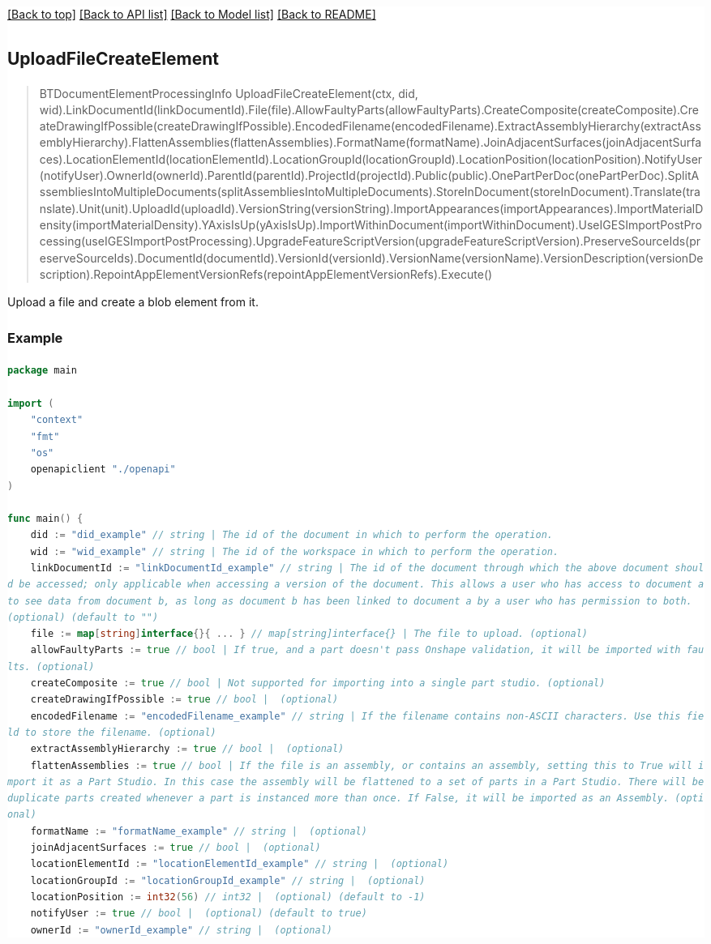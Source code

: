 [[Back to top]](#) [[Back to API list]](../README.md#documentation-for-api-endpoints)
[[Back to Model list]](../README.md#documentation-for-models)
[[Back to README]](../README.md)


## UploadFileCreateElement

> BTDocumentElementProcessingInfo UploadFileCreateElement(ctx, did, wid).LinkDocumentId(linkDocumentId).File(file).AllowFaultyParts(allowFaultyParts).CreateComposite(createComposite).CreateDrawingIfPossible(createDrawingIfPossible).EncodedFilename(encodedFilename).ExtractAssemblyHierarchy(extractAssemblyHierarchy).FlattenAssemblies(flattenAssemblies).FormatName(formatName).JoinAdjacentSurfaces(joinAdjacentSurfaces).LocationElementId(locationElementId).LocationGroupId(locationGroupId).LocationPosition(locationPosition).NotifyUser(notifyUser).OwnerId(ownerId).ParentId(parentId).ProjectId(projectId).Public(public).OnePartPerDoc(onePartPerDoc).SplitAssembliesIntoMultipleDocuments(splitAssembliesIntoMultipleDocuments).StoreInDocument(storeInDocument).Translate(translate).Unit(unit).UploadId(uploadId).VersionString(versionString).ImportAppearances(importAppearances).ImportMaterialDensity(importMaterialDensity).YAxisIsUp(yAxisIsUp).ImportWithinDocument(importWithinDocument).UseIGESImportPostProcessing(useIGESImportPostProcessing).UpgradeFeatureScriptVersion(upgradeFeatureScriptVersion).PreserveSourceIds(preserveSourceIds).DocumentId(documentId).VersionId(versionId).VersionName(versionName).VersionDescription(versionDescription).RepointAppElementVersionRefs(repointAppElementVersionRefs).Execute()

Upload a file and create a blob element from it.



### Example

```go
package main

import (
    "context"
    "fmt"
    "os"
    openapiclient "./openapi"
)

func main() {
    did := "did_example" // string | The id of the document in which to perform the operation.
    wid := "wid_example" // string | The id of the workspace in which to perform the operation.
    linkDocumentId := "linkDocumentId_example" // string | The id of the document through which the above document should be accessed; only applicable when accessing a version of the document. This allows a user who has access to document a to see data from document b, as long as document b has been linked to document a by a user who has permission to both. (optional) (default to "")
    file := map[string]interface{}{ ... } // map[string]interface{} | The file to upload. (optional)
    allowFaultyParts := true // bool | If true, and a part doesn't pass Onshape validation, it will be imported with faults. (optional)
    createComposite := true // bool | Not supported for importing into a single part studio. (optional)
    createDrawingIfPossible := true // bool |  (optional)
    encodedFilename := "encodedFilename_example" // string | If the filename contains non-ASCII characters. Use this field to store the filename. (optional)
    extractAssemblyHierarchy := true // bool |  (optional)
    flattenAssemblies := true // bool | If the file is an assembly, or contains an assembly, setting this to True will import it as a Part Studio. In this case the assembly will be flattened to a set of parts in a Part Studio. There will be duplicate parts created whenever a part is instanced more than once. If False, it will be imported as an Assembly. (optional)
    formatName := "formatName_example" // string |  (optional)
    joinAdjacentSurfaces := true // bool |  (optional)
    locationElementId := "locationElementId_example" // string |  (optional)
    locationGroupId := "locationGroupId_example" // string |  (optional)
    locationPosition := int32(56) // int32 |  (optional) (default to -1)
    notifyUser := true // bool |  (optional) (default to true)
    ownerId := "ownerId_example" // string |  (optional)
```